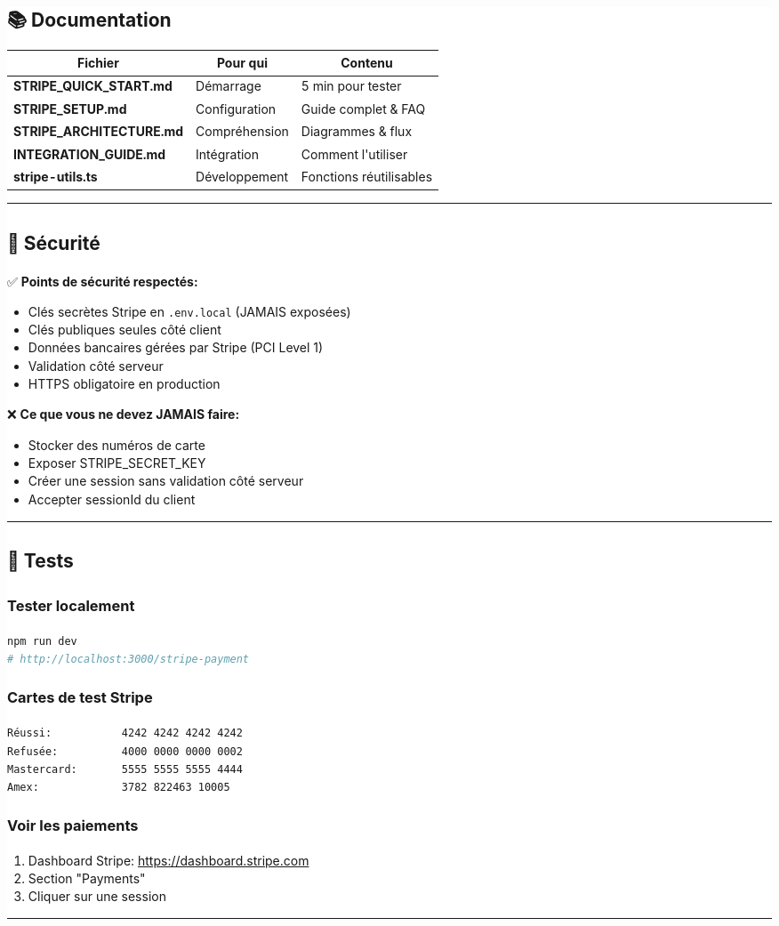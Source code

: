 
## 📚 Documentation

| Fichier | Pour qui | Contenu |
|---------|----------|---------|
| **STRIPE_QUICK_START.md** | Démarrage | 5 min pour tester |
| **STRIPE_SETUP.md** | Configuration | Guide complet & FAQ |
| **STRIPE_ARCHITECTURE.md** | Compréhension | Diagrammes & flux |
| **INTEGRATION_GUIDE.md** | Intégration | Comment l'utiliser |
| **stripe-utils.ts** | Développement | Fonctions réutilisables |

---

## 🔐 Sécurité

✅ **Points de sécurité respectés:**
- Clés secrètes Stripe en `.env.local` (JAMAIS exposées)
- Clés publiques seules côté client
- Données bancaires gérées par Stripe (PCI Level 1)
- Validation côté serveur
- HTTPS obligatoire en production

❌ **Ce que vous ne devez JAMAIS faire:**
- Stocker des numéros de carte
- Exposer STRIPE_SECRET_KEY
- Créer une session sans validation côté serveur
- Accepter sessionId du client

---

## 🧪 Tests

### Tester localement
```bash
npm run dev
# http://localhost:3000/stripe-payment
```

### Cartes de test Stripe
```
Réussi:           4242 4242 4242 4242
Refusée:          4000 0000 0000 0002
Mastercard:       5555 5555 5555 4444
Amex:             3782 822463 10005
```

### Voir les paiements
1. Dashboard Stripe: https://dashboard.stripe.com
2. Section "Payments"
3. Cliquer sur une session

---